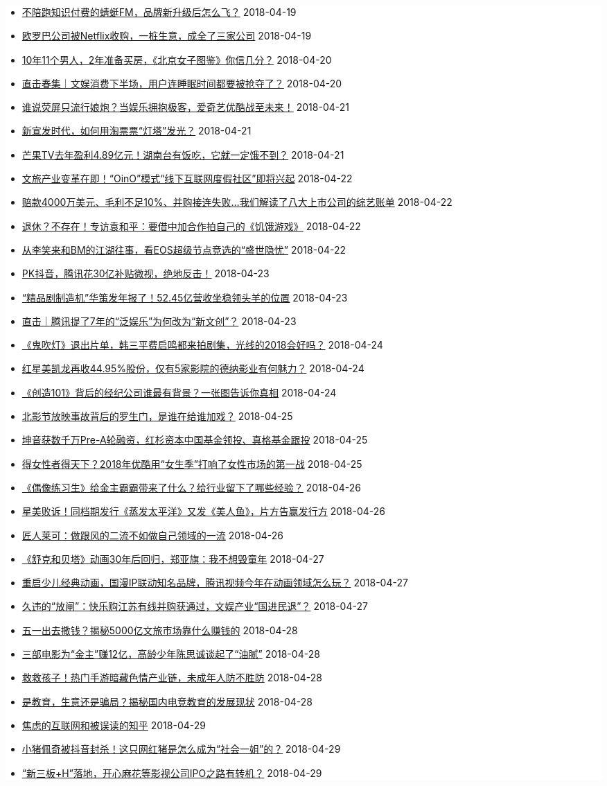 - [不陪跑知识付费的蜻蜓FM，品牌新升级后怎么飞？](/blog/2018/20180419_2494.md) 2018-04-19

- [欧罗巴公司被Netflix收购，一桩生意，成全了三家公司](/blog/2018/20180419_2495.md) 2018-04-19

- [10年11个男人，2年准备买房，《北京女子图鉴》你信几分？](/blog/2018/20180420_2496.md) 2018-04-20

- [直击春集｜文娱消费下半场，用户连睡眠时间都要被抢夺了？](/blog/2018/20180420_2497.md) 2018-04-20

- [谁说荧屏只流行娘炮？当娱乐拥抱极客，爱奇艺优酷战至未来！](/blog/2018/20180421_2499.md) 2018-04-21

- [新宣发时代，如何用淘票票“灯塔”发光？](/blog/2018/20180421_2500.md) 2018-04-21

- [芒果TV去年盈利4.89亿元！湖南台有饭吃，它就一定饿不到？](/blog/2018/20180421_2501.md) 2018-04-21

- [文旅产业变革在即！“OinO”模式“线下互联网度假社区”即将兴起](/blog/2018/20180422_2502.md) 2018-04-22

- [赔款4000万美元、毛利不足10%、并购接连失败…我们解读了八大上市公司的综艺账单](/blog/2018/20180422_2508.md) 2018-04-22

- [退休？不存在！专访袁和平：要借中加合作拍自己的《饥饿游戏》](/blog/2018/20180422_2509.md) 2018-04-22

- [从李笑来和BM的江湖往事，看EOS超级节点竞选的“盛世隐忧”](/blog/2018/20180422_2510.md) 2018-04-22

- [PK抖音，腾讯花30亿补贴微视，绝地反击！](/blog/2018/20180423_2507.md) 2018-04-23

- [“精品剧制造机”华策发年报了！52.45亿营收坐稳领头羊的位置](/blog/2018/20180423_2519.md) 2018-04-23

- [直击｜腾讯提了7年的“泛娱乐”为何改为“新文创”？](/blog/2018/20180423_2520.md) 2018-04-23

- [《鬼吹灯》退出片单，韩三平费启鸣都来拍剧集，光线的2018会好吗？](/blog/2018/20180424_2511.md) 2018-04-24

- [红星美凯龙再收44.95%股份，仅有5家影院的德纳影业有何魅力？](/blog/2018/20180424_2512.md) 2018-04-24

- [《创造101》背后的经纪公司谁最有背景？一张图告诉你真相](/blog/2018/20180424_2513.md) 2018-04-24

- [北影节放映事故背后的罗生门，是谁在给谁加戏？](/blog/2018/20180425_2505.md) 2018-04-25

- [坤音获数千万Pre-A轮融资，红杉资本中国基金领投、真格基金跟投](/blog/2018/20180425_2517.md) 2018-04-25

- [得女性者得天下？2018年优酷用“女生季”打响了女性市场的第一战](/blog/2018/20180425_2518.md) 2018-04-25

- [《偶像练习生》给金主霸霸带来了什么？给行业留下了哪些经验？](/blog/2018/20180426_2503.md) 2018-04-26

- [星美败诉！同档期发行《蒸发太平洋》又发《美人鱼》，片方告赢发行方](/blog/2018/20180426_2504.md) 2018-04-26

- [匠人莱可：做跟风的二流不如做自己领域的一流](/blog/2018/20180426_2506.md) 2018-04-26

- [《舒克和贝塔》动画30年后回归，郑亚旗：我不想毁童年](/blog/2018/20180427_2514.md) 2018-04-27

- [重启少儿经典动画，国漫IP联动知名品牌，腾讯视频今年在动画领域怎么玩？](/blog/2018/20180427_2515.md) 2018-04-27

- [久违的“放闸”：快乐购江苏有线并购获通过，文娱产业“国进民退”？](/blog/2018/20180427_2516.md) 2018-04-27

- [五一出去撒钱？揭秘5000亿文旅市场靠什么赚钱的](/blog/2018/20180428_2521.md) 2018-04-28

- [三部电影为“金主”赚12亿，高龄少年陈思诚谈起了“油腻”](/blog/2018/20180428_2522.md) 2018-04-28

- [救救孩子！热门手游暗藏色情产业链，未成年人防不胜防](/blog/2018/20180428_2523.md) 2018-04-28

- [是教育，生意还是骗局？揭秘国内电竞教育的发展现状](/blog/2018/20180428_2524.md) 2018-04-28

- [焦虑的互联网和被误读的知乎](/blog/2018/20180429_2526.md) 2018-04-29

- [小猪佩奇被抖音封杀！这只网红猪是怎么成为“社会一姐”的？](/blog/2018/20180429_2527.md) 2018-04-29

- [“新三板+H”落地，开心麻花等影视公司IPO之路有转机？](/blog/2018/20180429_2528.md) 2018-04-29
